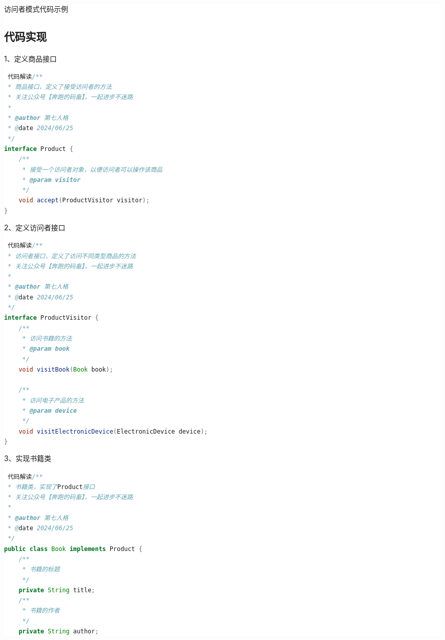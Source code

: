 访问者模式代码示例

## 代码实现

1、定义商品接口

```java
 代码解读/**
 * 商品接口，定义了接受访问者的方法
 * 关注公众号【奔跑的码畜】，一起进步不迷路
 *
 * @author 第七人格
 * @date 2024/06/25
 */
interface Product {
    /**
     * 接受一个访问者对象，以便访问者可以操作该商品
     * @param visitor
     */
    void accept(ProductVisitor visitor);
}
```

2、定义访问者接口

```java
 代码解读/**
 * 访问者接口，定义了访问不同类型商品的方法
 * 关注公众号【奔跑的码畜】，一起进步不迷路
 *
 * @author 第七人格
 * @date 2024/06/25
 */
interface ProductVisitor {
    /**
     * 访问书籍的方法
     * @param book
     */
    void visitBook(Book book);

    /**
     * 访问电子产品的方法
     * @param device
     */
    void visitElectronicDevice(ElectronicDevice device);
}
```

3、实现书籍类

```java
 代码解读/**
 * 书籍类，实现了Product接口
 * 关注公众号【奔跑的码畜】，一起进步不迷路
 *
 * @author 第七人格
 * @date 2024/06/25
 */
public class Book implements Product {
    /**
     * 书籍的标题
     */
    private String title;
    /**
     * 书籍的作者
     */
    private String author;
```